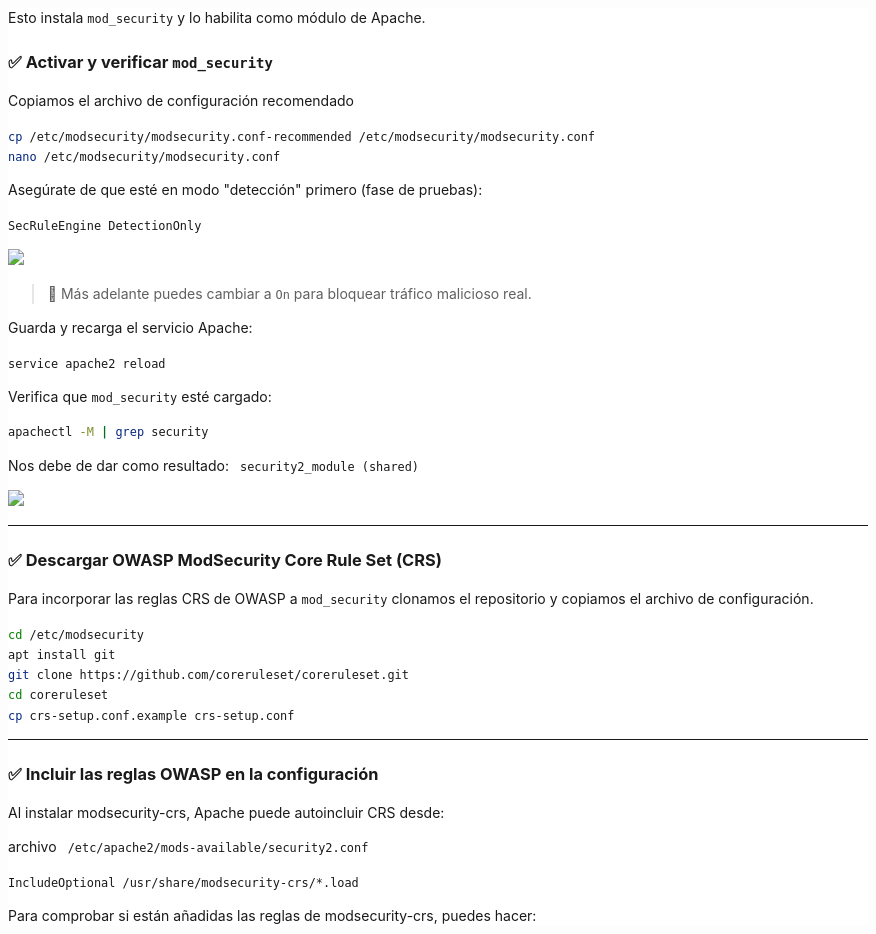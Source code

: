 Esto instala `mod_security` y lo habilita como módulo de Apache.


### ✅  Activar y verificar `mod_security`

Copiamos el archivo de configuración recomendado

```bash
cp /etc/modsecurity/modsecurity.conf-recommended /etc/modsecurity/modsecurity.conf 
nano /etc/modsecurity/modsecurity.conf
```

Asegúrate de que esté en modo "detección" primero (fase de pruebas):

```apache
SecRuleEngine DetectionOnly
```

![](images/hard31.png)


> 🔁 Más adelante puedes cambiar a `On` para bloquear tráfico malicioso real.

Guarda y recarga el servicio  Apache:

```bash
service apache2 reload
```

Verifica que `mod_security` esté cargado:

```bash
apachectl -M | grep security
```
Nos debe de dar como resultado: ` security2_module (shared)`

![](images/hard32.png)

---

### ✅  Descargar OWASP ModSecurity Core Rule Set (CRS)

Para incorporar las reglas CRS de OWASP a `mod_security` clonamos el repositorio y copiamos el archivo de configuración.
```bash
cd /etc/modsecurity
apt install git
git clone https://github.com/coreruleset/coreruleset.git
cd coreruleset
cp crs-setup.conf.example crs-setup.conf
```

---

### ✅  Incluir las reglas OWASP en la configuración

Al instalar modsecurity-crs, Apache puede autoincluir CRS desde:

archivo ` /etc/apache2/mods-available/security2.conf`
```apache
IncludeOptional /usr/share/modsecurity-crs/*.load
```
Para comprobar si están añadidas las reglas de modsecurity-crs, puedes hacer:
